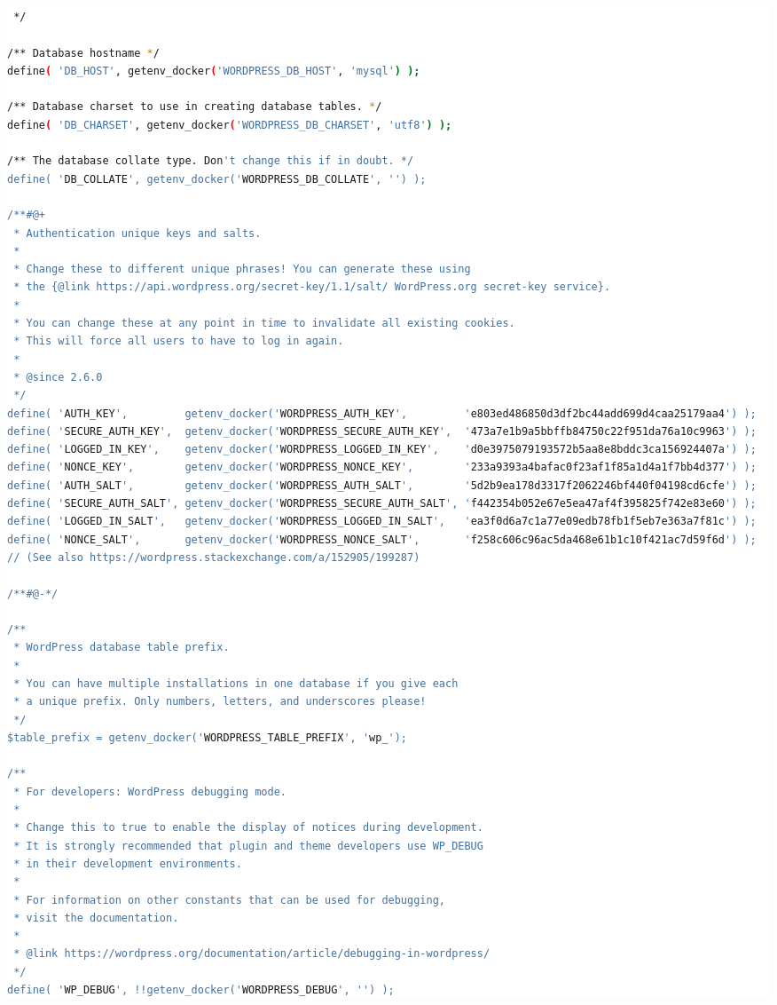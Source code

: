    ```sh
    */
   
   /** Database hostname */
   define( 'DB_HOST', getenv_docker('WORDPRESS_DB_HOST', 'mysql') );
   
   /** Database charset to use in creating database tables. */
   define( 'DB_CHARSET', getenv_docker('WORDPRESS_DB_CHARSET', 'utf8') );
   
   /** The database collate type. Don't change this if in doubt. */
   define( 'DB_COLLATE', getenv_docker('WORDPRESS_DB_COLLATE', '') );
   
   /**#@+
    * Authentication unique keys and salts.
    *
    * Change these to different unique phrases! You can generate these using
    * the {@link https://api.wordpress.org/secret-key/1.1/salt/ WordPress.org secret-key service}.
    *
    * You can change these at any point in time to invalidate all existing cookies.
    * This will force all users to have to log in again.
    *
    * @since 2.6.0
    */
   define( 'AUTH_KEY',         getenv_docker('WORDPRESS_AUTH_KEY',         'e803ed486850d3df2bc44add699d4caa25179aa4') );
   define( 'SECURE_AUTH_KEY',  getenv_docker('WORDPRESS_SECURE_AUTH_KEY',  '473a7e1b9a5bbffb84750c22f951da76a10c9963') );
   define( 'LOGGED_IN_KEY',    getenv_docker('WORDPRESS_LOGGED_IN_KEY',    'd0e3975079193572b5aa8e8bddc3ca156924407a') );
   define( 'NONCE_KEY',        getenv_docker('WORDPRESS_NONCE_KEY',        '233a9393a4bafac0f23af1f85a1d4a1f7bb4d377') );
   define( 'AUTH_SALT',        getenv_docker('WORDPRESS_AUTH_SALT',        '5d2b9ea178d3317f2062246bf440f04198cd6cfe') );
   define( 'SECURE_AUTH_SALT', getenv_docker('WORDPRESS_SECURE_AUTH_SALT', 'f442354b052e67e5ea47af4f395825f742e83e60') );
   define( 'LOGGED_IN_SALT',   getenv_docker('WORDPRESS_LOGGED_IN_SALT',   'ea3f0d6a7c1a77e09edb78fb1f5eb7e363a7f81c') );
   define( 'NONCE_SALT',       getenv_docker('WORDPRESS_NONCE_SALT',       'f258c606c96ac5da468e61b1c10f421ac7d59f6d') );
   // (See also https://wordpress.stackexchange.com/a/152905/199287)
   
   /**#@-*/
   
   /**
    * WordPress database table prefix.
    *
    * You can have multiple installations in one database if you give each
    * a unique prefix. Only numbers, letters, and underscores please!
    */
   $table_prefix = getenv_docker('WORDPRESS_TABLE_PREFIX', 'wp_');
   
   /**
    * For developers: WordPress debugging mode.
    *
    * Change this to true to enable the display of notices during development.
    * It is strongly recommended that plugin and theme developers use WP_DEBUG
    * in their development environments.
    *
    * For information on other constants that can be used for debugging,
    * visit the documentation.
    *
    * @link https://wordpress.org/documentation/article/debugging-in-wordpress/
    */
   define( 'WP_DEBUG', !!getenv_docker('WORDPRESS_DEBUG', '') );
   ```